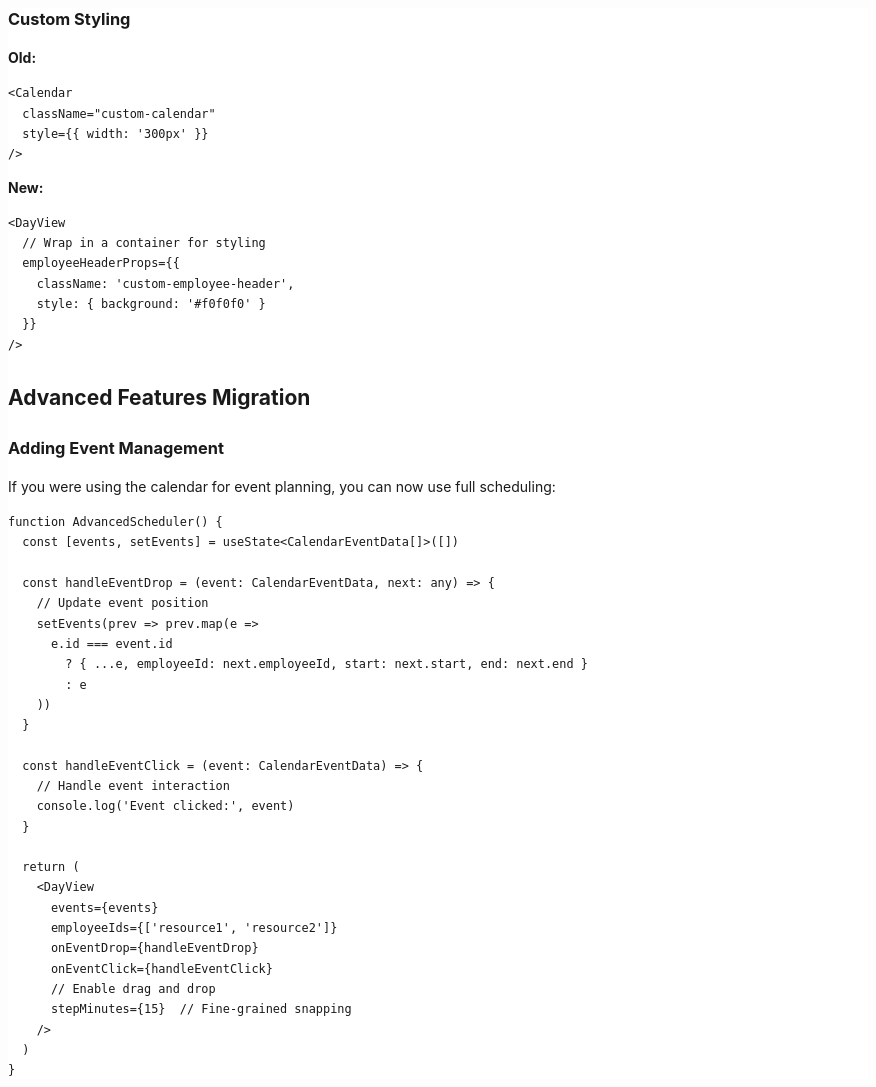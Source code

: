### Custom Styling

**Old:**
```tsx
<Calendar
  className="custom-calendar"
  style={{ width: '300px' }}
/>
```

**New:**
```tsx
<DayView
  // Wrap in a container for styling
  employeeHeaderProps={{
    className: 'custom-employee-header',
    style: { background: '#f0f0f0' }
  }}
/>
```

## Advanced Features Migration

### Adding Event Management

If you were using the calendar for event planning, you can now use full scheduling:

```tsx
function AdvancedScheduler() {
  const [events, setEvents] = useState<CalendarEventData[]>([])

  const handleEventDrop = (event: CalendarEventData, next: any) => {
    // Update event position
    setEvents(prev => prev.map(e =>
      e.id === event.id
        ? { ...e, employeeId: next.employeeId, start: next.start, end: next.end }
        : e
    ))
  }

  const handleEventClick = (event: CalendarEventData) => {
    // Handle event interaction
    console.log('Event clicked:', event)
  }

  return (
    <DayView
      events={events}
      employeeIds={['resource1', 'resource2']}
      onEventDrop={handleEventDrop}
      onEventClick={handleEventClick}
      // Enable drag and drop
      stepMinutes={15}  // Fine-grained snapping
    />
  )
}
```
